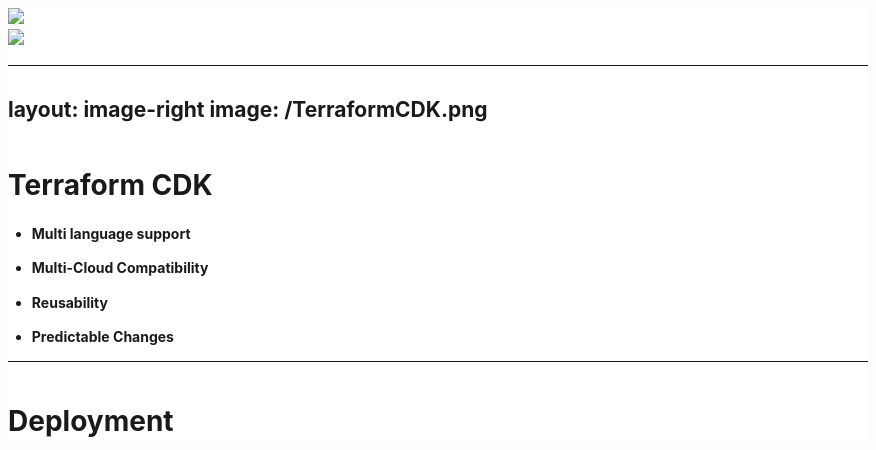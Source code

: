  
<div
  class="absolute top-[12%] left-[26%] z-0"
  v-motion
  :initial="{ opacity: 0 }"
  :enter="{ 
    opacity: 1,
    transition: { delay: 1500, duration: 600 }
  }"
>
  <img src="/ArrowS3.png" class="w-32" />
</div>


<div
  class="absolute top-[18%] right-[26%] z-0"
  v-motion
  :initial="{ opacity: 0 }"
  :enter="{ 
    opacity: 1,
    transition: { delay: 1500, duration: 600 }
  }"
>
  <img src="/ArrowBlobStorage.png" class="w-32" />
</div>

</div>





---
layout: image-right
image: /TerraformCDK.png
---

# Terraform CDK

<v-clicks>

- **Multi language support**

- **Multi-Cloud Compatibility**

- **Reusability**

- **Predictable Changes**

</v-clicks>



---

# Deployment
